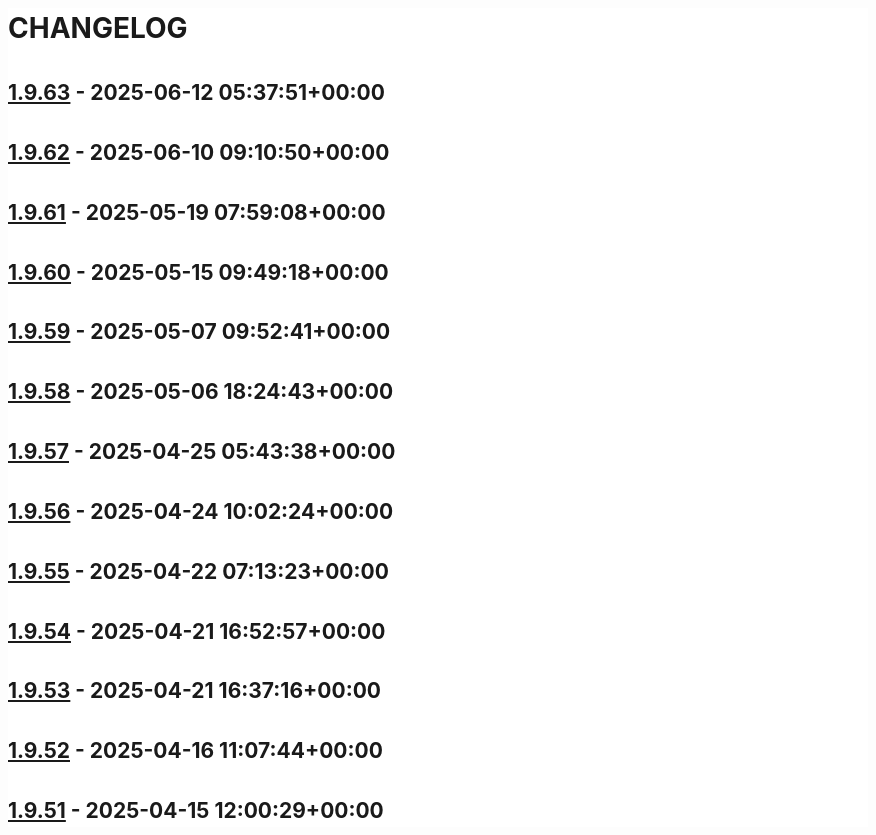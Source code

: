 # CHANGELOG

## [1.9.63](https://github.com/fscorrupt/Posterizarr/releases/tag/1.9.63) - 2025-06-12 05:37:51+00:00

## [1.9.62](https://github.com/fscorrupt/Posterizarr/releases/tag/1.9.62) - 2025-06-10 09:10:50+00:00

## [1.9.61](https://github.com/fscorrupt/Posterizarr/releases/tag/1.9.61) - 2025-05-19 07:59:08+00:00

## [1.9.60](https://github.com/fscorrupt/Posterizarr/releases/tag/1.9.60) - 2025-05-15 09:49:18+00:00

## [1.9.59](https://github.com/fscorrupt/Posterizarr/releases/tag/1.9.59) - 2025-05-07 09:52:41+00:00

## [1.9.58](https://github.com/fscorrupt/Posterizarr/releases/tag/1.9.58) - 2025-05-06 18:24:43+00:00

## [1.9.57](https://github.com/fscorrupt/Posterizarr/releases/tag/1.9.57) - 2025-04-25 05:43:38+00:00

## [1.9.56](https://github.com/fscorrupt/Posterizarr/releases/tag/1.9.56) - 2025-04-24 10:02:24+00:00

## [1.9.55](https://github.com/fscorrupt/Posterizarr/releases/tag/1.9.55) - 2025-04-22 07:13:23+00:00

## [1.9.54](https://github.com/fscorrupt/Posterizarr/releases/tag/1.9.54) - 2025-04-21 16:52:57+00:00

## [1.9.53](https://github.com/fscorrupt/Posterizarr/releases/tag/1.9.53) - 2025-04-21 16:37:16+00:00

## [1.9.52](https://github.com/fscorrupt/Posterizarr/releases/tag/1.9.52) - 2025-04-16 11:07:44+00:00

## [1.9.51](https://github.com/fscorrupt/Posterizarr/releases/tag/1.9.51) - 2025-04-15 12:00:29+00:00
